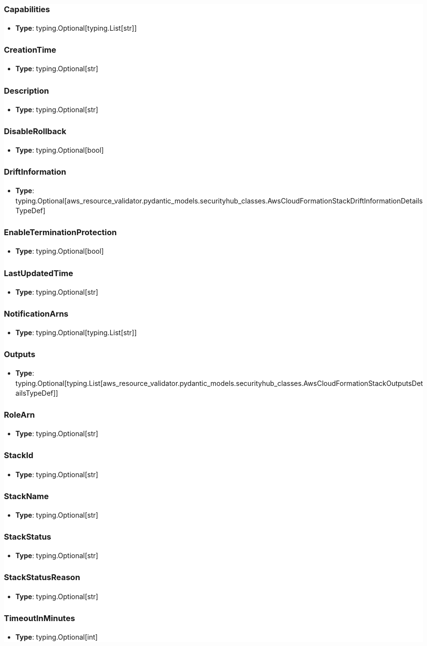 ### Capabilities
- **Type**: typing.Optional[typing.List[str]]

### CreationTime
- **Type**: typing.Optional[str]

### Description
- **Type**: typing.Optional[str]

### DisableRollback
- **Type**: typing.Optional[bool]

### DriftInformation
- **Type**: typing.Optional[aws_resource_validator.pydantic_models.securityhub_classes.AwsCloudFormationStackDriftInformationDetailsTypeDef]

### EnableTerminationProtection
- **Type**: typing.Optional[bool]

### LastUpdatedTime
- **Type**: typing.Optional[str]

### NotificationArns
- **Type**: typing.Optional[typing.List[str]]

### Outputs
- **Type**: typing.Optional[typing.List[aws_resource_validator.pydantic_models.securityhub_classes.AwsCloudFormationStackOutputsDetailsTypeDef]]

### RoleArn
- **Type**: typing.Optional[str]

### StackId
- **Type**: typing.Optional[str]

### StackName
- **Type**: typing.Optional[str]

### StackStatus
- **Type**: typing.Optional[str]

### StackStatusReason
- **Type**: typing.Optional[str]

### TimeoutInMinutes
- **Type**: typing.Optional[int]
